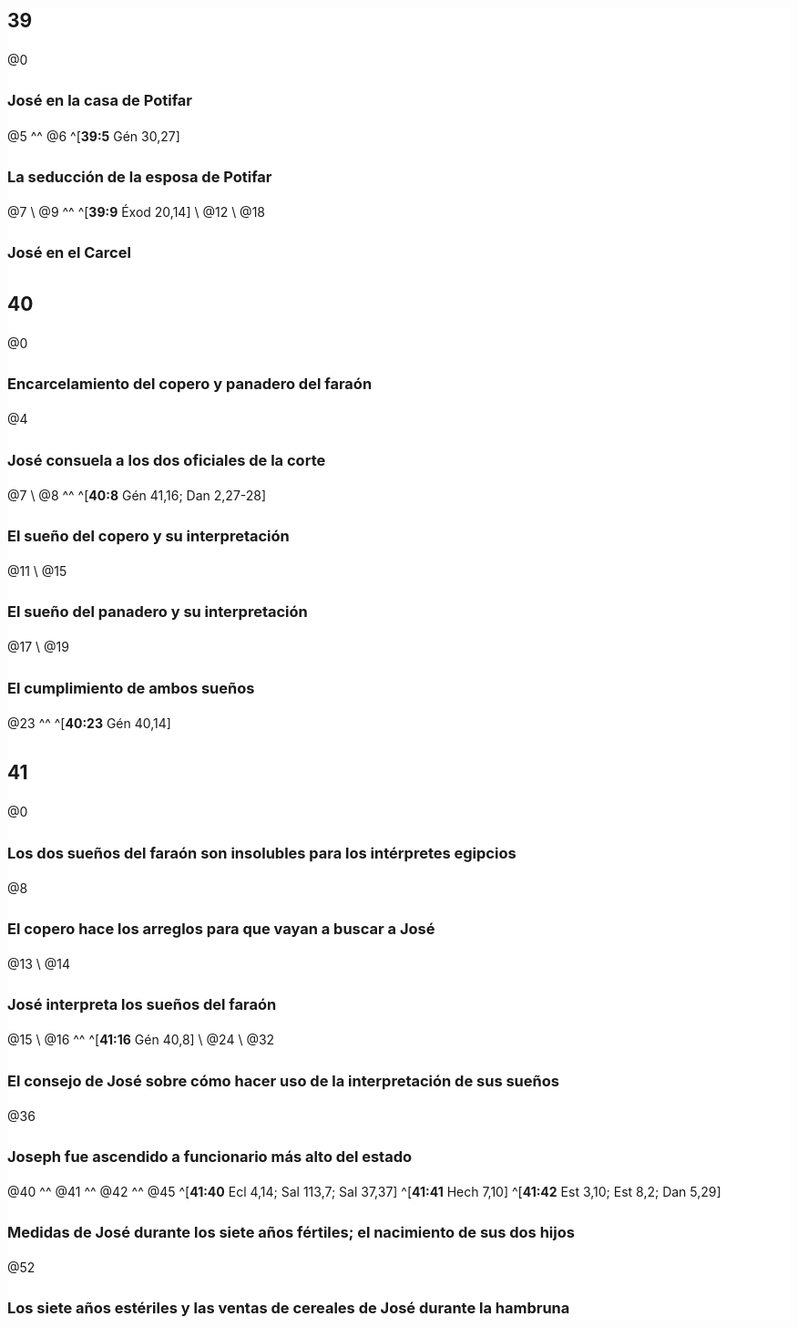 ## 39
@0 
### José en la casa de Potifar
@5 ^^ @6 ^[**39:5** Gén 30,27]  
### La seducción de la esposa de Potifar
@7 \ @9 ^^ ^[**39:9** Éxod 20,14]  \ @12 \ @18 
### José en el Carcel

## 40
@0 
### Encarcelamiento del copero y panadero del faraón
@4 
### José consuela a los dos oficiales de la corte
@7 \ @8 ^^ ^[**40:8** Gén 41,16; Dan 2,27-28]  
### El sueño del copero y su interpretación
@11 \ @15 
### El sueño del panadero y su interpretación
@17 \ @19 
### El cumplimiento de ambos sueños
@23 ^^ ^[**40:23** Gén 40,14]  
## 41
@0 
### Los dos sueños del faraón son insolubles para los intérpretes egipcios
@8 
### El copero hace los arreglos para que vayan a buscar a José
@13 \ @14 
### José interpreta los sueños del faraón
@15 \ @16 ^^ ^[**41:16** Gén 40,8]  \ @24 \ @32 
### El consejo de José sobre cómo hacer uso de la interpretación de sus sueños
@36 
### Joseph fue ascendido a funcionario más alto del estado
@40 ^^ @41 ^^ @42 ^^ @45 ^[**41:40** Ecl 4,14; Sal 113,7; Sal 37,37] ^[**41:41** Hech 7,10] ^[**41:42** Est 3,10; Est 8,2; Dan 5,29]  
### Medidas de José durante los siete años fértiles; el nacimiento de sus dos hijos
@52 
### Los siete años estériles y las ventas de cereales de José durante la hambruna
